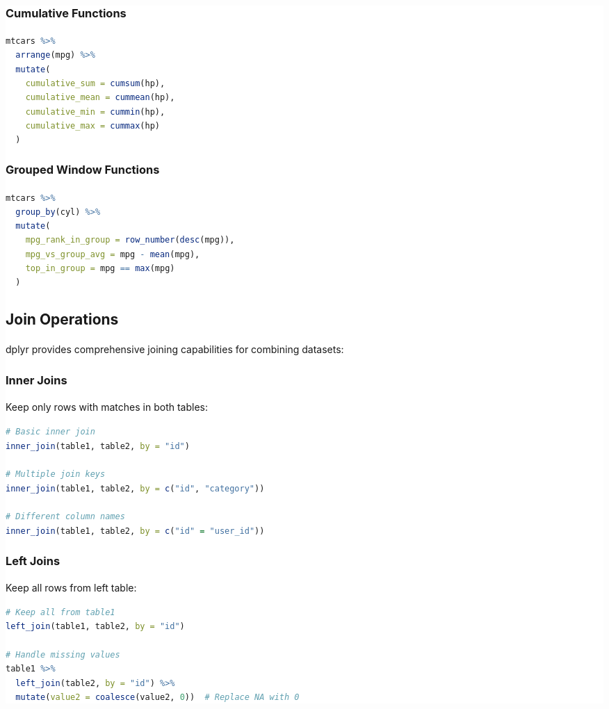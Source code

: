 ### Cumulative Functions

```r
mtcars %>%
  arrange(mpg) %>%
  mutate(
    cumulative_sum = cumsum(hp),
    cumulative_mean = cummean(hp),
    cumulative_min = cummin(hp),
    cumulative_max = cummax(hp)
  )
```

### Grouped Window Functions

```r
mtcars %>%
  group_by(cyl) %>%
  mutate(
    mpg_rank_in_group = row_number(desc(mpg)),
    mpg_vs_group_avg = mpg - mean(mpg),
    top_in_group = mpg == max(mpg)
  )
```

## Join Operations

dplyr provides comprehensive joining capabilities for combining datasets:

### Inner Joins

Keep only rows with matches in both tables:

```r
# Basic inner join
inner_join(table1, table2, by = "id")

# Multiple join keys
inner_join(table1, table2, by = c("id", "category"))

# Different column names
inner_join(table1, table2, by = c("id" = "user_id"))
```

### Left Joins

Keep all rows from left table:

```r
# Keep all from table1
left_join(table1, table2, by = "id")

# Handle missing values
table1 %>%
  left_join(table2, by = "id") %>%
  mutate(value2 = coalesce(value2, 0))  # Replace NA with 0
```
